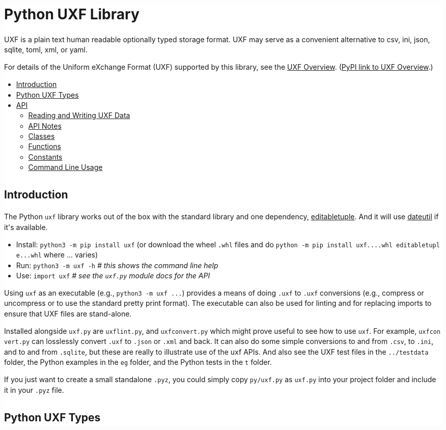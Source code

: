 # Python UXF Library

UXF is a plain text human readable optionally typed storage format. UXF may
serve as a convenient alternative to csv, ini, json, sqlite, toml, xml, or
yaml.

For details of the Uniform eXchange Format (UXF) supported by this library,
see the [UXF Overview](../README.md). ([PyPI link to UXF
Overview](https://github.com/mark-summerfield/uxf/blob/main/README.md).)

- [Introduction](#introduction)
- [Python UXF Types](#python-uxf-types)
- [API](#api)
    - [Reading and Writing UXF Data](#reading-and-writing-uxf-data)
    - [API Notes](#api-notes)
    - [Classes](#classes)
    - [Functions](#functions)
    - [Constants](#constants)
    - [Command Line Usage](#command-line-usage)

## Introduction

The Python `uxf` library works out of the box with the standard library and
one dependency,
[editabletuple](https://github.com/mark-summerfield/editabletuple). And it
will use [dateutil](https://pypi.org/project/python-dateutil/) if it's
available.

- Install: `python3 -m pip install uxf` (or download the wheel `.whl`
  files and do `python -m pip install uxf....whl
  editabletuple...whl` where ... varies)
- Run: `python3 -m uxf -h` _# this shows the command line help_
- Use: `import uxf` _# see the `uxf.py` module docs for the API_

Using `uxf` as an executable (e.g., `python3 -m uxf ...`) provides a means
of doing `.uxf` to `.uxf` conversions (e.g., compress or uncompress or to
use the standard pretty print format). The executable can also be used for
linting and for replacing imports to ensure that UXF files are stand-alone.

Installed alongside `uxf.py` are `uxflint.py`, and `uxfconvert.py` which
might prove useful to see how to use `uxf`. For example, `uxfconvert.py` can
losslessly convert `.uxf` to `.json` or `.xml` and back. It can also do some
simple conversions to and from `.csv`, to `.ini`, and to and from `.sqlite`,
but these are really to illustrate use of the uxf APIs. And also see the UXF
test files in the `../testdata` folder, the Python examples in the `eg`
folder, and the Python tests in the `t` folder.

If you just want to create a small standalone `.pyz`, you could simply copy
`py/uxf.py` as `uxf.py` into your project folder and include it in your
`.pyz` file.

## Python UXF Types
